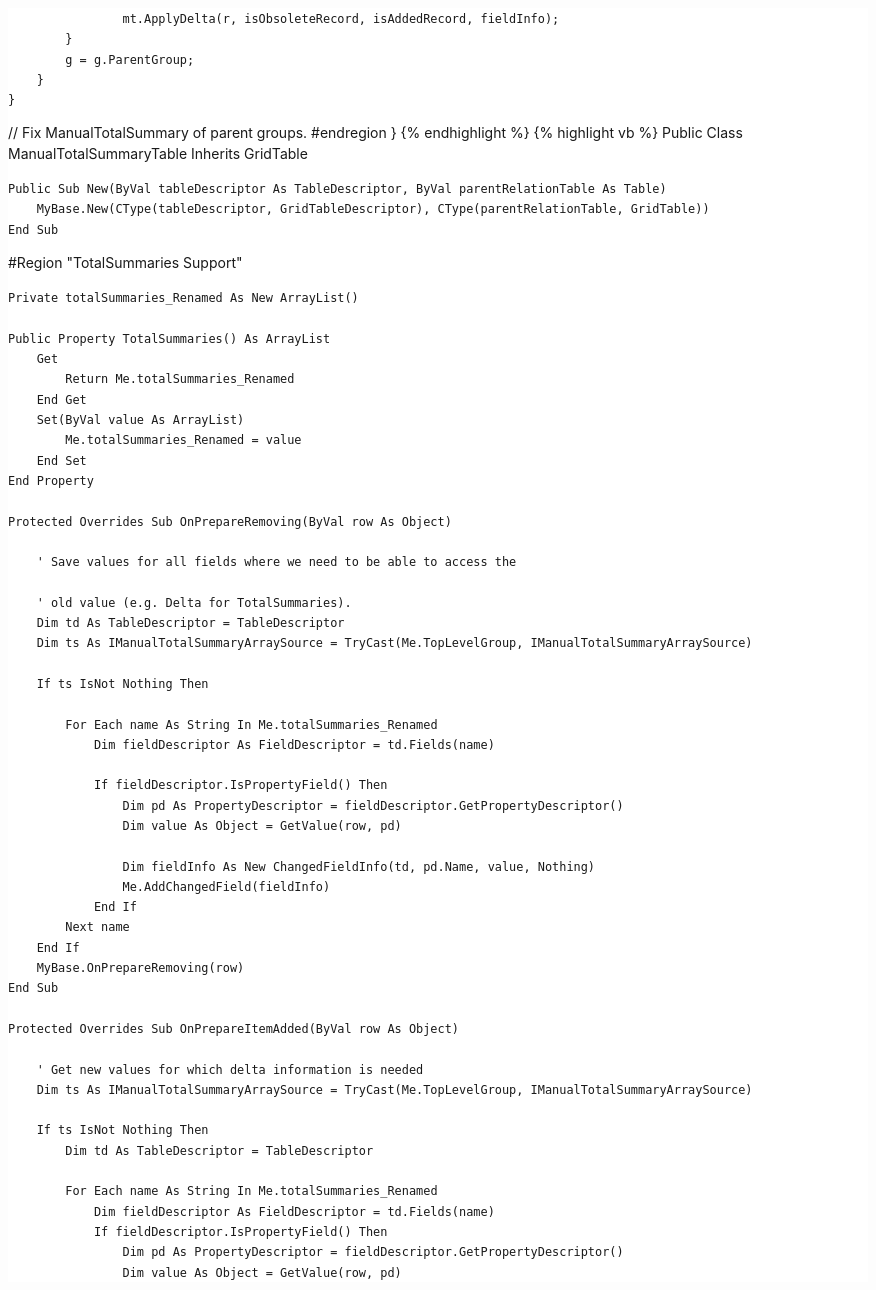                     mt.ApplyDelta(r, isObsoleteRecord, isAddedRecord, fieldInfo);
            }
            g = g.ParentGroup;
        }
    } 

// Fix ManualTotalSummary of parent groups.
    #endregion
}
{% endhighlight %}
{% highlight vb %}
Public Class ManualTotalSummaryTable
    Inherits GridTable

    Public Sub New(ByVal tableDescriptor As TableDescriptor, ByVal parentRelationTable As Table)
        MyBase.New(CType(tableDescriptor, GridTableDescriptor), CType(parentRelationTable, GridTable))
    End Sub

#Region "TotalSummaries Support"

    Private totalSummaries_Renamed As New ArrayList()

    Public Property TotalSummaries() As ArrayList
        Get
            Return Me.totalSummaries_Renamed
        End Get
        Set(ByVal value As ArrayList)
            Me.totalSummaries_Renamed = value
        End Set
    End Property

    Protected Overrides Sub OnPrepareRemoving(ByVal row As Object)

        ' Save values for all fields where we need to be able to access the

        ' old value (e.g. Delta for TotalSummaries).
        Dim td As TableDescriptor = TableDescriptor
        Dim ts As IManualTotalSummaryArraySource = TryCast(Me.TopLevelGroup, IManualTotalSummaryArraySource)

        If ts IsNot Nothing Then

            For Each name As String In Me.totalSummaries_Renamed
                Dim fieldDescriptor As FieldDescriptor = td.Fields(name)

                If fieldDescriptor.IsPropertyField() Then
                    Dim pd As PropertyDescriptor = fieldDescriptor.GetPropertyDescriptor()
                    Dim value As Object = GetValue(row, pd)

                    Dim fieldInfo As New ChangedFieldInfo(td, pd.Name, value, Nothing)
                    Me.AddChangedField(fieldInfo)
                End If
            Next name
        End If
        MyBase.OnPrepareRemoving(row)
    End Sub

    Protected Overrides Sub OnPrepareItemAdded(ByVal row As Object)

        ' Get new values for which delta information is needed
        Dim ts As IManualTotalSummaryArraySource = TryCast(Me.TopLevelGroup, IManualTotalSummaryArraySource)

        If ts IsNot Nothing Then
            Dim td As TableDescriptor = TableDescriptor

            For Each name As String In Me.totalSummaries_Renamed
                Dim fieldDescriptor As FieldDescriptor = td.Fields(name)
                If fieldDescriptor.IsPropertyField() Then
                    Dim pd As PropertyDescriptor = fieldDescriptor.GetPropertyDescriptor()
                    Dim value As Object = GetValue(row, pd)